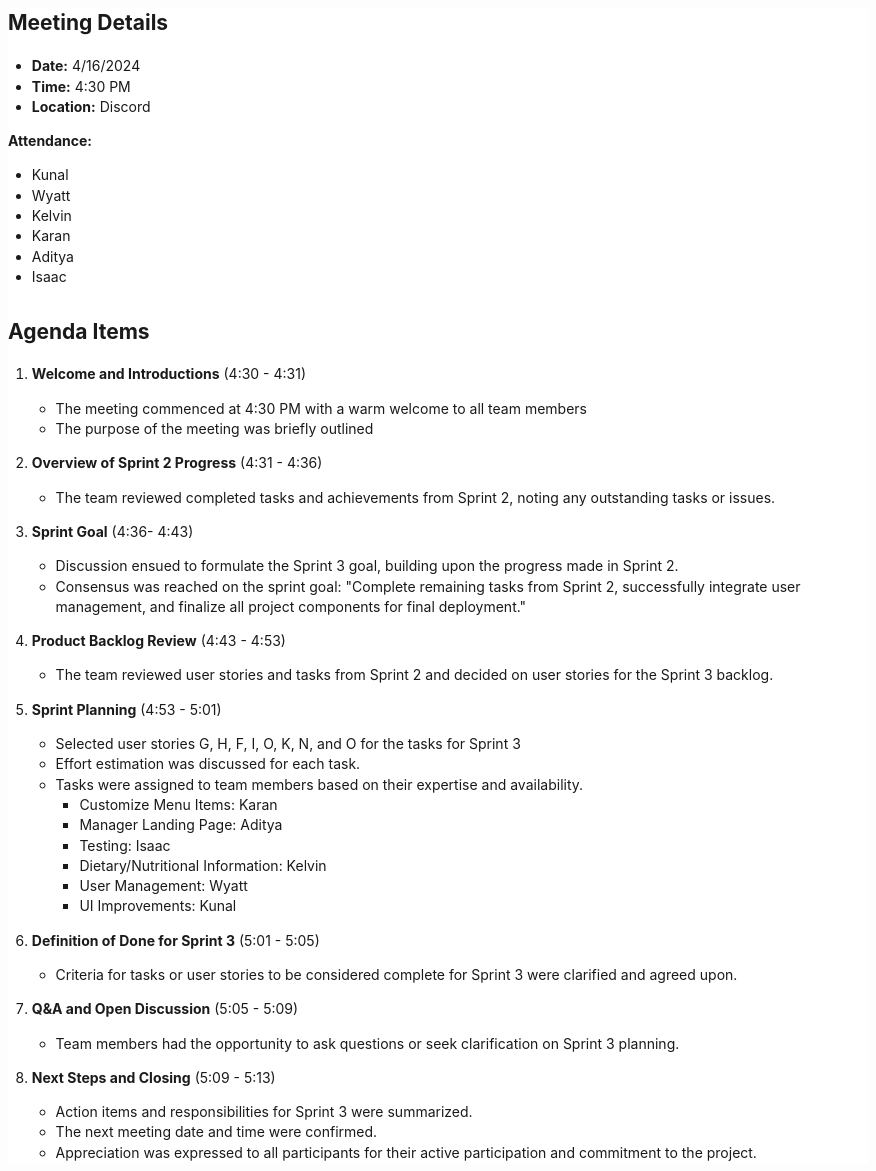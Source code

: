 ## Meeting Details
- **Date:** 4/16/2024
- **Time:** 4:30 PM
- **Location:** Discord

**Attendance:**
- Kunal
- Wyatt
- Kelvin
- Karan
- Aditya
- Isaac

## Agenda Items

1. **Welcome and Introductions** (4:30 - 4:31)
   - The meeting commenced at 4:30 PM with a warm welcome to all team members
   - The purpose of the meeting was briefly outlined

2. **Overview of Sprint 2 Progress** (4:31 - 4:36)
   - The team reviewed completed tasks and achievements from Sprint 2, noting any outstanding tasks or issues.

3. **Sprint Goal** (4:36- 4:43)
   - Discussion ensued to formulate the Sprint 3 goal, building upon the progress made in Sprint 2.
   - Consensus was reached on the sprint goal: "Complete remaining tasks from Sprint 2, successfully integrate user management, and finalize all project components for final deployment."

4. **Product Backlog Review**  (4:43 - 4:53)
   - The team reviewed user stories and tasks from Sprint 2 and decided on user stories for the Sprint 3 backlog.

5. **Sprint Planning** (4:53 - 5:01)
   - Selected user stories G, H, F, I, O, K, N, and O for the tasks for Sprint 3
   - Effort estimation was discussed for each task.
   - Tasks were assigned to team members based on their expertise and availability.
      - Customize Menu Items: Karan
      - Manager Landing Page: Aditya
      - Testing: Isaac
      - Dietary/Nutritional Information: Kelvin
      - User Management: Wyatt
      - UI Improvements: Kunal

6. **Definition of Done for Sprint 3** (5:01 - 5:05)
   - Criteria for tasks or user stories to be considered complete for Sprint 3 were clarified and agreed upon.

7. **Q&A and Open Discussion** (5:05 - 5:09)
   - Team members had the opportunity to ask questions or seek clarification on Sprint 3 planning.

8. **Next Steps and Closing** (5:09 - 5:13)
   - Action items and responsibilities for Sprint 3 were summarized.
   - The next meeting date and time were confirmed.
   - Appreciation was expressed to all participants for their active participation and commitment to the project.
